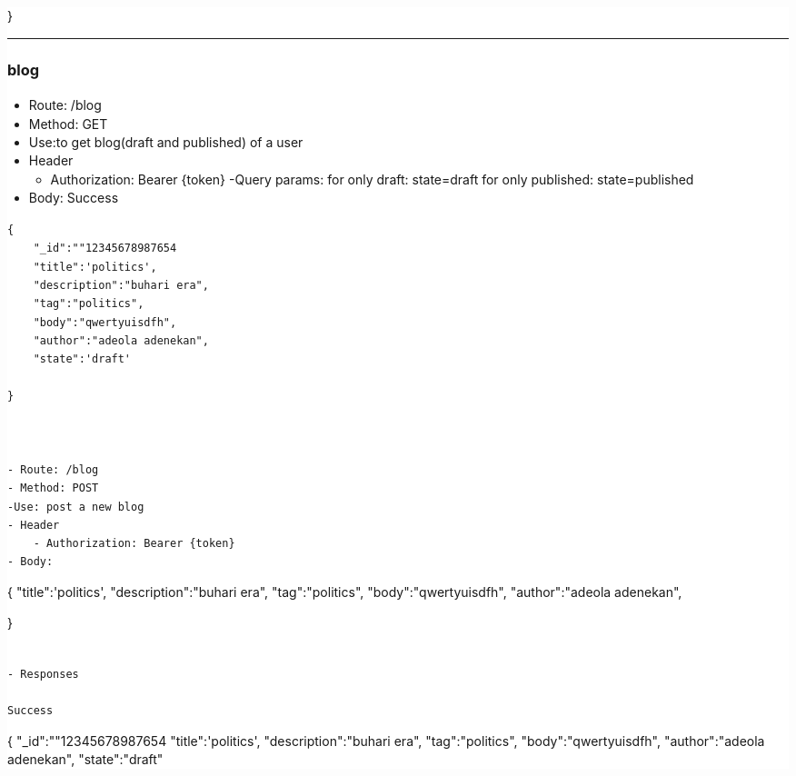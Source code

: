 }





---
### blog 


- Route: /blog
- Method: GET
- Use:to get blog(draft and published) of a user
- Header
    - Authorization: Bearer {token}
 -Query params:
    for only draft: state=draft
    for only published: state=published
- Body:
Success
```
{
    "_id":""12345678987654
    "title":'politics',
    "description":"buhari era",
    "tag":"politics",
    "body":"qwertyuisdfh",
    "author":"adeola adenekan",
    "state":'draft'
    
}



- Route: /blog
- Method: POST
-Use: post a new blog 
- Header
    - Authorization: Bearer {token}
- Body: 
```
{
    "title":'politics',
    "description":"buhari era",
    "tag":"politics",
    "body":"qwertyuisdfh",
    "author":"adeola adenekan",
    
    
}
```

- Responses

Success
```
{
    "_id":""12345678987654
    "title":'politics',
    "description":"buhari era",
    "tag":"politics",
    "body":"qwertyuisdfh",
    "author":"adeola adenekan",
    "state":"draft"
    